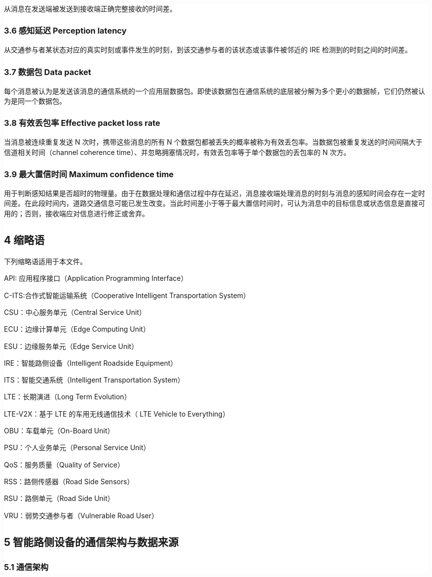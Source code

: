 从消息在发送端被发送到接收端正确完整接收的时间差。 

### 3.6 感知延迟 Perception latency 

从交通参与者某状态对应的真实时刻或事件发生的时刻，到该交通参与者的该状态或该事件被邻近的 IRE 检测到的时刻之间的时间差。 

### 3.7 数据包 Data packet 

每个消息被认为是发送该消息的通信系统的一个应用层数据包。即使该数据包在通信系统的底层被分解为多个更小的数据帧，它们仍然被认为是同一个数据包。 

### 3.8 有效丢包率 Effective packet loss rate 

当消息被连续重复发送 N 次时，携带这些消息的所有 N 个数据包都被丢失的概率被称为有效丢包率。当数据包被重复发送的时间间隔大于信道相关时间（channel coherence time）、并忽略拥塞情况时，有效丢包率等于单个数据包的丢包率的 N 次方。 

### 3.9 最大置信时间 Maximum confidence time 

用于判断感知结果是否超时的物理量。由于在数据处理和通信过程中存在延迟，消息接收端处理消息的时刻与消息的感知时间会存在一定时间差。在此段时间内，道路交通信息可能已发生改变。当此时间差小于等于最大置信时间时，可认为消息中的目标信息或状态信息是直接可用的；否则，接收端应对信息进行修正或舍弃。 

## 4 缩略语 

下列缩略语适用于本文件。 

API: 应用程序接口（Application Programming Interface） 

C-ITS:合作式智能运输系统（Cooperative Intelligent Transportation System） 

CSU：中心服务单元（Central Service Unit） 

ECU：边缘计算单元（Edge Computing Unit） 

ESU：边缘服务单元（Edge Service Unit） 

IRE：智能路侧设备（Intelligent Roadside Equipment） 

ITS：智能交通系统（Intelligent Transportation System） 

LTE：长期演进（Long Term Evolution） 

LTE-V2X：基于 LTE 的车用无线通信技术（ LTE Vehicle to Everything） 

OBU：车载单元（On-Board Unit） 

PSU：个人业务单元（Personal Service Unit） 

QoS：服务质量（Quality of Service） 

RSS：路侧传感器（Road Side Sensors） 

RSU：路侧单元（Road Side Unit） 

VRU：弱势交通参与者（Vulnerable Road User） 

## 5 智能路侧设备的通信架构与数据来源 

### 5.1 通信架构 
